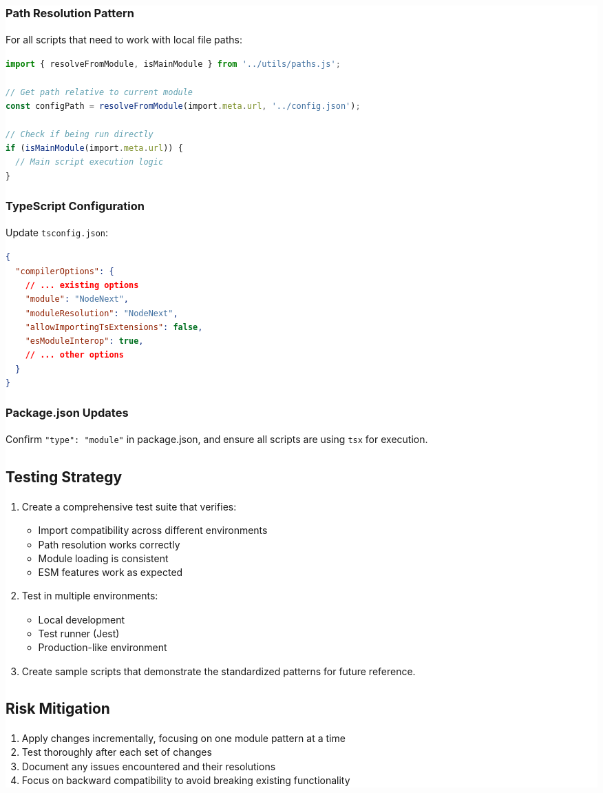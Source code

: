 ### Path Resolution Pattern

For all scripts that need to work with local file paths:

```typescript
import { resolveFromModule, isMainModule } from '../utils/paths.js';

// Get path relative to current module
const configPath = resolveFromModule(import.meta.url, '../config.json');

// Check if being run directly
if (isMainModule(import.meta.url)) {
  // Main script execution logic
}
```

### TypeScript Configuration

Update `tsconfig.json`:

```json
{
  "compilerOptions": {
    // ... existing options
    "module": "NodeNext",
    "moduleResolution": "NodeNext",
    "allowImportingTsExtensions": false,
    "esModuleInterop": true,
    // ... other options
  }
}
```

### Package.json Updates

Confirm `"type": "module"` in package.json, and ensure all scripts are using `tsx` for execution.

## Testing Strategy

1. Create a comprehensive test suite that verifies:
   - Import compatibility across different environments
   - Path resolution works correctly
   - Module loading is consistent
   - ESM features work as expected

2. Test in multiple environments:
   - Local development
   - Test runner (Jest)
   - Production-like environment

3. Create sample scripts that demonstrate the standardized patterns for future reference.

## Risk Mitigation

1. Apply changes incrementally, focusing on one module pattern at a time
2. Test thoroughly after each set of changes
3. Document any issues encountered and their resolutions
4. Focus on backward compatibility to avoid breaking existing functionality